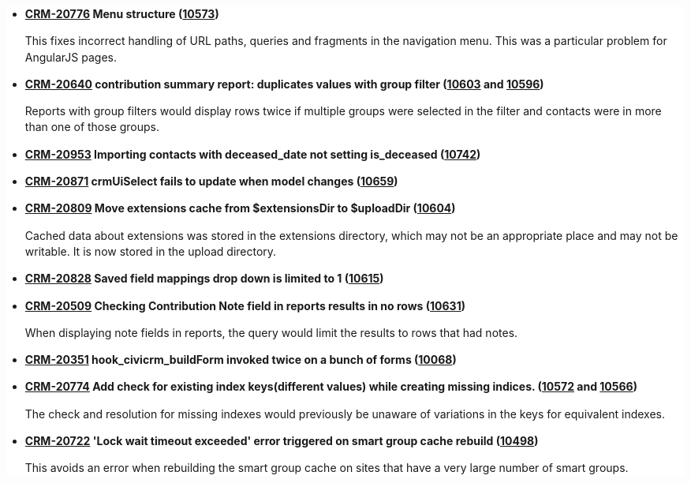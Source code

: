 - **[CRM-20776](https://issues.civicrm.org/jira/browse/CRM-20776) Menu structure
  ([10573](https://github.com/civicrm/civicrm-core/pull/10573))**

  This fixes incorrect handling of URL paths, queries and fragments in the
  navigation menu.  This was a particular problem for AngularJS pages.

- **[CRM-20640](https://issues.civicrm.org/jira/browse/CRM-20640) contribution
  summary report: duplicates values with group filter
  ([10603](https://github.com/civicrm/civicrm-core/pull/10603) and
  [10596](https://github.com/civicrm/civicrm-core/pull/10596))**

  Reports with group filters would display rows twice if multiple groups were
  selected in the filter and contacts were in more than one of those groups.

- **[CRM-20953](https://issues.civicrm.org/jira/browse/CRM-20953) Importing
  contacts with deceased_date not setting is_deceased
  ([10742](https://github.com/civicrm/civicrm-core/pull/10742))**

- **[CRM-20871](https://issues.civicrm.org/jira/browse/CRM-20871) crmUiSelect
  fails to update when model changes
  ([10659](https://github.com/civicrm/civicrm-core/pull/10659))**

- **[CRM-20809](https://issues.civicrm.org/jira/browse/CRM-20809) Move
  extensions cache from $extensionsDir to $uploadDir
  ([10604](https://github.com/civicrm/civicrm-core/pull/10604))**

  Cached data about extensions was stored in the extensions directory, which may
  not be an appropriate place and may not be writable.  It is now stored in the
  upload directory.

- **[CRM-20828](https://issues.civicrm.org/jira/browse/CRM-20828) Saved field
  mappings drop down is limited to 1
  ([10615](https://github.com/civicrm/civicrm-core/pull/10615))**

- **[CRM-20509](https://issues.civicrm.org/jira/browse/CRM-20509) Checking
  Contribution Note field in reports results in no rows
  ([10631](https://github.com/civicrm/civicrm-core/pull/10631))**

  When displaying note fields in reports, the query would limit the results to
  rows that had notes.

- **[CRM-20351](https://issues.civicrm.org/jira/browse/CRM-20351)
  hook_civicrm_buildForm invoked twice on a bunch of forms
  ([10068](https://github.com/civicrm/civicrm-core/pull/10068))**

- **[CRM-20774](https://issues.civicrm.org/jira/browse/CRM-20774) Add check for
  existing index keys(different values) while creating missing indices.
  ([10572](https://github.com/civicrm/civicrm-core/pull/10572) and
  [10566](https://github.com/civicrm/civicrm-core/pull/10566))**

  The check and resolution for missing indexes would previously be unaware of
  variations in the keys for equivalent indexes.

- **[CRM-20722](https://issues.civicrm.org/jira/browse/CRM-20722) 'Lock wait
  timeout exceeded' error triggered on smart group cache rebuild
  ([10498](https://github.com/civicrm/civicrm-core/pull/10498))**

  This avoids an error when rebuilding the smart group cache on sites that have
  a very large number of smart groups.
